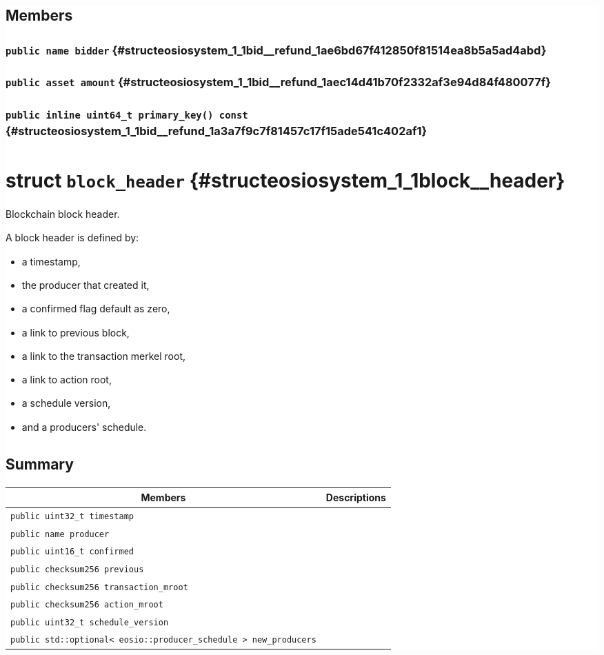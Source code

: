 ## Members

### `public name bidder` {#structeosiosystem_1_1bid__refund_1ae6bd67f412850f81514ea8b5a5ad4abd}





### `public asset amount` {#structeosiosystem_1_1bid__refund_1aec14d41b70f2332af3e94d84f480077f}





### `public inline uint64_t primary_key() const` {#structeosiosystem_1_1bid__refund_1a3a7f9c7f81457c17f15ade541c402af1}






# struct `block_header` {#structeosiosystem_1_1block__header}




Blockchain block header.

A block header is defined by:

* a timestamp,


* the producer that created it,


* a confirmed flag default as zero,


* a link to previous block,


* a link to the transaction merkel root,


* a link to action root,


* a schedule version,


* and a producers' schedule.

## Summary

 Members                        | Descriptions                                
--------------------------------|---------------------------------------------
`public uint32_t timestamp` | 
`public name producer` | 
`public uint16_t confirmed` | 
`public checksum256 previous` | 
`public checksum256 transaction_mroot` | 
`public checksum256 action_mroot` | 
`public uint32_t schedule_version` | 
`public std::optional< eosio::producer_schedule > new_producers` | 

